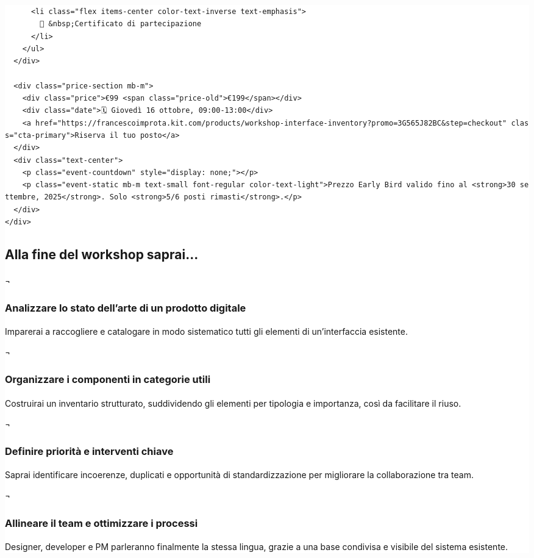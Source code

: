           <li class="flex items-center color-text-inverse text-emphasis">
            🏅 &nbsp;Certificato di partecipazione
          </li>
        </ul>
      </div>
  
      <div class="price-section mb-m">
        <div class="price">€99 <span class="price-old">€199</span></div>
        <div class="date">🗓️ Giovedì 16 ottobre, 09:00-13:00</div>
        <a href="https://francescoimprota.kit.com/products/workshop-interface-inventory?promo=3G565J82BC&step=checkout" class="cta-primary">Riserva il tuo posto</a>
      </div>
      <div class="text-center">
        <p class="event-countdown" style="display: none;"></p>
        <p class="event-static mb-m text-small font-regular color-text-light">Prezzo Early Bird valido fino al <strong>30 settembre, 2025</strong>. Solo <strong>5/6 posti rimasti</strong>.</p>
      </div>
    </div>
  </section>
  
  
  <section class="background-emphasis spacing-sections-inset" id="learn">
    <div class="container">
      <h2 class="mb-xl text-center headline-default">Alla fine del workshop saprai...</h2>
      <div class="benefits-grid">
        <div class="benefit-card flex flex-row justify-center">
          <span class="color-text-primary headline-secondary">¬</span>
          <div class="ml-s">
            <h3 class="mb-xs">Analizzare lo stato dell’arte di un prodotto digitale</h3>
            <p class="color-text-light">Imparerai a raccogliere e catalogare in modo sistematico tutti gli elementi di un’interfaccia esistente.</p>
          </div>
        </div>
        <div class="benefit-card flex flex-row justify-center">
          <span class="color-text-primary headline-secondary">¬</span>
          <div class="ml-s">
            <h3 class="mb-xs">Organizzare i componenti in categorie utili</h3>
            <p class="color-text-light">Costruirai un inventario strutturato, suddividendo gli elementi per tipologia e importanza, così da facilitare il riuso.</p>
          </div>
        </div>
        <div class="benefit-card flex flex-row justify-center">
          <span class="color-text-primary headline-secondary">¬</span>
          <div class="ml-s">
            <h3 class="mb-xs">Definire priorità e interventi chiave</h3>
            <p class="color-text-light">Saprai identificare incoerenze, duplicati e opportunità di standardizzazione per migliorare la collaborazione tra team.</p>
          </div>
        </div>
        <div class="benefit-card flex flex-row justify-center">
          <span class="color-text-primary headline-secondary">¬</span>
          <div class="ml-s">
            <h3 class="mb-s">Allineare il team e ottimizzare i processi</h3>
            <p class="color-text-light">Designer, developer e PM parleranno finalmente la stessa lingua, grazie a una base condivisa e visibile del sistema esistente.</p>
          </div>
        </div>
      </div>
    </div>
  </section>
  